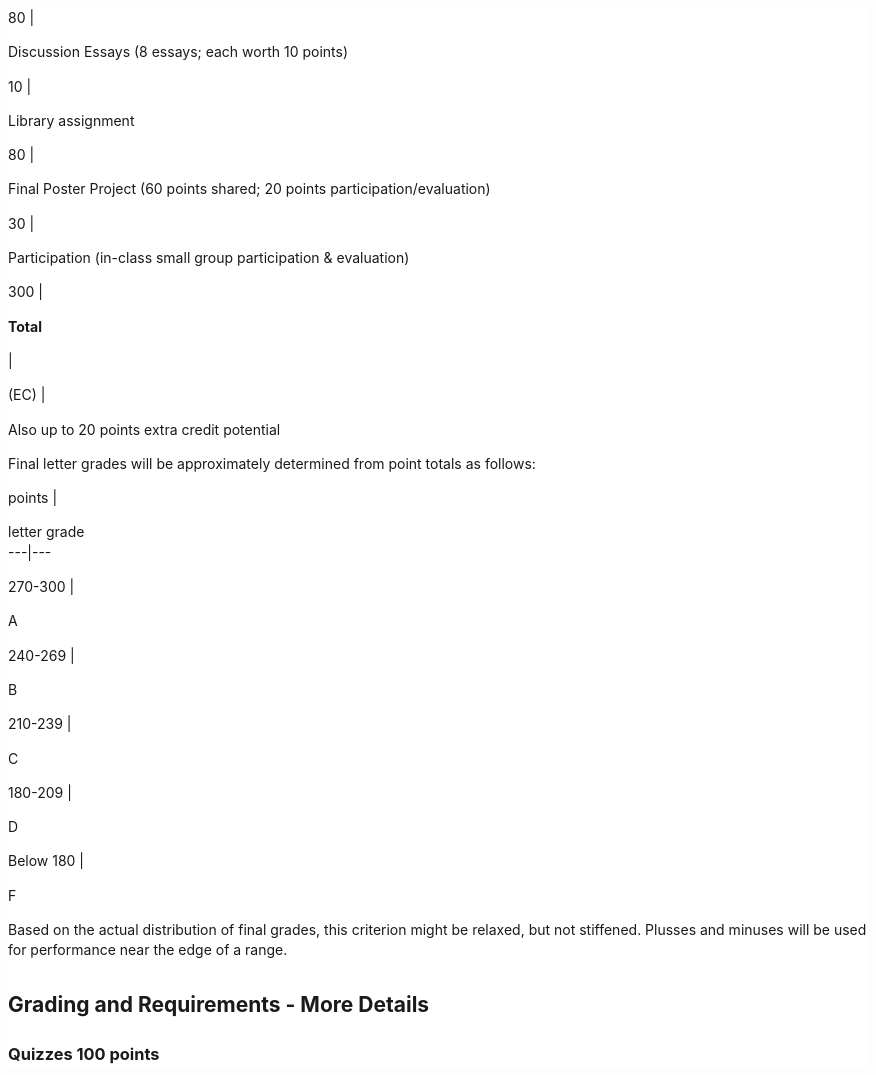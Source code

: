 80 |

Discussion Essays (8 essays; each worth 10 points)  
  
10 |

Library assignment  
  
80 |

Final Poster Project (60 points shared; 20 points participation/evaluation)  
  
30 |

Participation (in-class small group participation & evaluation)  
  
300 |

**Total**  
  
|  
  
(EC) |

Also up to 20 points extra credit potential  
  
Final letter grades will be approximately determined from point totals as
follows:

points |

letter grade  
---|---  
  
270-300  |

A  
  
240-269 |

B  
  
210-239  |

C  
  
180-209 |

D  
  
Below 180  |

F  
  
Based on the actual distribution of final grades, this criterion might be
relaxed, but not stiffened. Plusses and minuses will be used for performance
near the edge of a range.

## Grading and Requirements - More Details

### Quizzes 100 points
